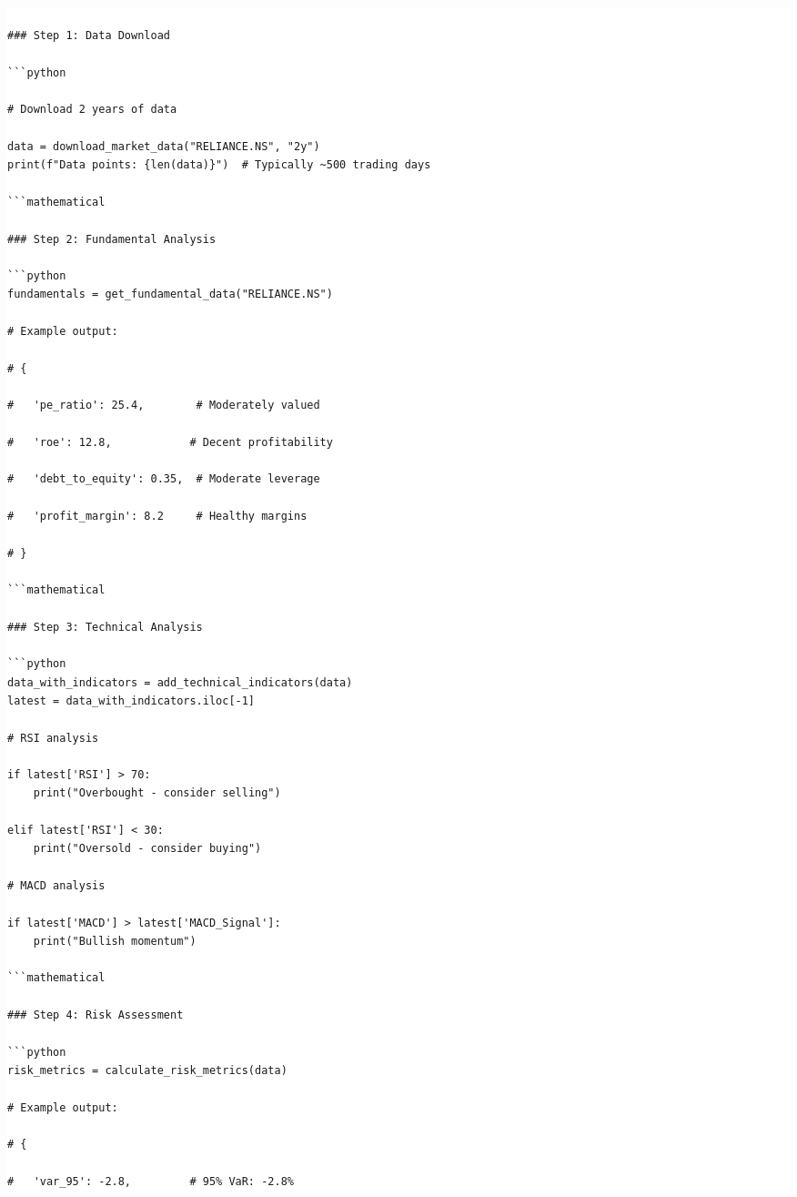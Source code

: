 ```mathematical

### Step 1: Data Download

```python

# Download 2 years of data

data = download_market_data("RELIANCE.NS", "2y")
print(f"Data points: {len(data)}")  # Typically ~500 trading days

```mathematical

### Step 2: Fundamental Analysis

```python
fundamentals = get_fundamental_data("RELIANCE.NS")

# Example output:

# {

#   'pe_ratio': 25.4,        # Moderately valued

#   'roe': 12.8,            # Decent profitability

#   'debt_to_equity': 0.35,  # Moderate leverage

#   'profit_margin': 8.2     # Healthy margins

# }

```mathematical

### Step 3: Technical Analysis

```python
data_with_indicators = add_technical_indicators(data)
latest = data_with_indicators.iloc[-1]

# RSI analysis

if latest['RSI'] > 70:
    print("Overbought - consider selling")

elif latest['RSI'] < 30:
    print("Oversold - consider buying")

# MACD analysis

if latest['MACD'] > latest['MACD_Signal']:
    print("Bullish momentum")

```mathematical

### Step 4: Risk Assessment

```python
risk_metrics = calculate_risk_metrics(data)

# Example output:

# {

#   'var_95': -2.8,         # 95% VaR: -2.8%
```